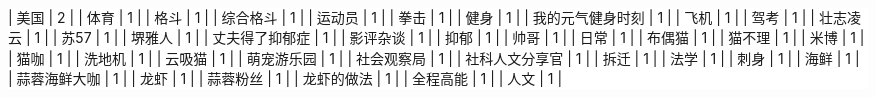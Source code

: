 | 美国 | 2 |
| 体育 | 1 |
| 格斗 | 1 |
| 综合格斗 | 1 |
| 运动员 | 1 |
| 拳击 | 1 |
| 健身 | 1 |
| 我的元气健身时刻 | 1 |
| 飞机 | 1 |
| 驾考 | 1 |
| 壮志凌云 | 1 |
| 苏57 | 1 |
| 堺雅人 | 1 |
| 丈夫得了抑郁症 | 1 |
| 影评杂谈 | 1 |
| 抑郁 | 1 |
| 帅哥 | 1 |
| 日常 | 1 |
| 布偶猫 | 1 |
| 猫不理 | 1 |
| 米博 | 1 |
| 猫咖 | 1 |
| 洗地机 | 1 |
| 云吸猫 | 1 |
| 萌宠游乐园 | 1 |
| 社会观察局 | 1 |
| 社科人文分享官 | 1 |
| 拆迁 | 1 |
| 法学 | 1 |
| 刺身 | 1 |
| 海鲜 | 1 |
| 蒜蓉海鲜大咖 | 1 |
| 龙虾 | 1 |
| 蒜蓉粉丝 | 1 |
| 龙虾的做法 | 1 |
| 全程高能 | 1 |
| 人文 | 1 |